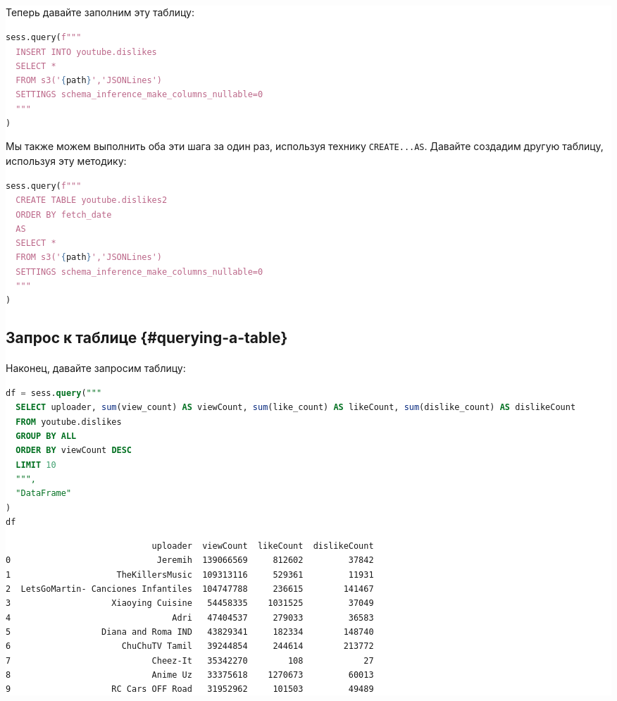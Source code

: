 Теперь давайте заполним эту таблицу:

```python
sess.query(f"""
  INSERT INTO youtube.dislikes
  SELECT * 
  FROM s3('{path}','JSONLines')
  SETTINGS schema_inference_make_columns_nullable=0
  """
)
```

Мы также можем выполнить оба эти шага за один раз, используя технику `CREATE...AS`. 
Давайте создадим другую таблицу, используя эту методику:

```python
sess.query(f"""
  CREATE TABLE youtube.dislikes2
  ORDER BY fetch_date 
  AS 
  SELECT * 
  FROM s3('{path}','JSONLines')
  SETTINGS schema_inference_make_columns_nullable=0
  """
)
```

## Запрос к таблице {#querying-a-table}

Наконец, давайте запросим таблицу:

```sql
df = sess.query("""
  SELECT uploader, sum(view_count) AS viewCount, sum(like_count) AS likeCount, sum(dislike_count) AS dislikeCount
  FROM youtube.dislikes
  GROUP BY ALL
  ORDER BY viewCount DESC
  LIMIT 10
  """,
  "DataFrame"
)
df
```

```text
                             uploader  viewCount  likeCount  dislikeCount
0                             Jeremih  139066569     812602         37842
1                     TheKillersMusic  109313116     529361         11931
2  LetsGoMartin- Canciones Infantiles  104747788     236615        141467
3                    Xiaoying Cuisine   54458335    1031525         37049
4                                Adri   47404537     279033         36583
5                  Diana and Roma IND   43829341     182334        148740
6                      ChuChuTV Tamil   39244854     244614        213772
7                            Cheez-It   35342270        108            27
8                            Anime Uz   33375618    1270673         60013
9                    RC Cars OFF Road   31952962     101503         49489
```

